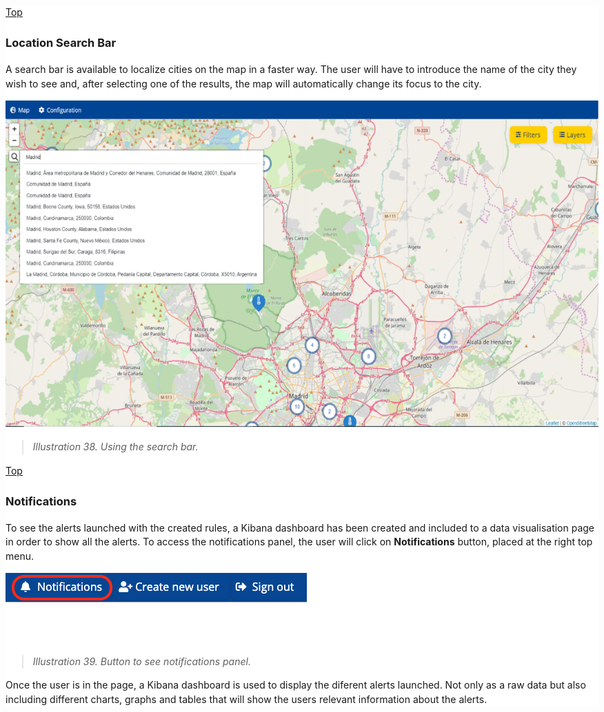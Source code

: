 [Top](#user-manual)

### Location Search Bar

A search bar is available to localize cities on the map in a faster way. The user will have to introduce the name of the city they wish to see and, after selecting one of the results, the map will automatically change its focus to the city.

![MapSearchBar](../img/MapSearchBar.png)
>*Illustration 38. Using the search bar.*

[Top](#user-manual)

### Notifications
To see the alerts launched with the created rules, a Kibana dashboard has been created and included to a data visualisation page in order to show all the alerts. To access the notifications panel, the user will click on **Notifications** button, placed at the right top menu.

![NotificationsButton](../img/NotificationsButton.png)
>*Illustration 39. Button to see notifications panel.*

Once the user is in the page, a Kibana dashboard is used to display the diferent alerts launched. Not only as a raw data but also including different charts, graphs and tables that will show the users relevant information about the alerts.
